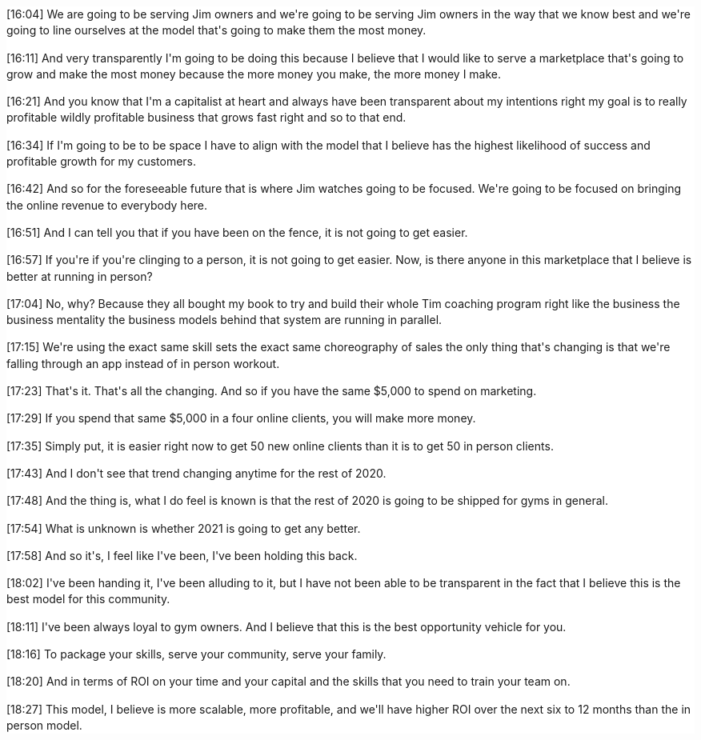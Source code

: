 [16:04] We are going to be serving Jim owners and we're going to be serving Jim owners in the way that we know best and we're going to line ourselves at the model that's going to make them the most money.

[16:11] And very transparently I'm going to be doing this because I believe that I would like to serve a marketplace that's going to grow and make the most money because the more money you make, the more money I make.

[16:21] And you know that I'm a capitalist at heart and always have been transparent about my intentions right my goal is to really profitable wildly profitable business that grows fast right and so to that end.

[16:34] If I'm going to be to be space I have to align with the model that I believe has the highest likelihood of success and profitable growth for my customers.

[16:42] And so for the foreseeable future that is where Jim watches going to be focused. We're going to be focused on bringing the online revenue to everybody here.

[16:51] And I can tell you that if you have been on the fence, it is not going to get easier.

[16:57] If you're if you're clinging to a person, it is not going to get easier. Now, is there anyone in this marketplace that I believe is better at running in person?

[17:04] No, why? Because they all bought my book to try and build their whole Tim coaching program right like the business the business mentality the business models behind that system are running in parallel.

[17:15] We're using the exact same skill sets the exact same choreography of sales the only thing that's changing is that we're falling through an app instead of in person workout.

[17:23] That's it. That's all the changing. And so if you have the same $5,000 to spend on marketing.

[17:29] If you spend that same $5,000 in a four online clients, you will make more money.

[17:35] Simply put, it is easier right now to get 50 new online clients than it is to get 50 in person clients.

[17:43] And I don't see that trend changing anytime for the rest of 2020.

[17:48] And the thing is, what I do feel is known is that the rest of 2020 is going to be shipped for gyms in general.

[17:54] What is unknown is whether 2021 is going to get any better.

[17:58] And so it's, I feel like I've been, I've been holding this back.

[18:02] I've been handing it, I've been alluding to it, but I have not been able to be transparent in the fact that I believe this is the best model for this community.

[18:11] I've been always loyal to gym owners. And I believe that this is the best opportunity vehicle for you.

[18:16] To package your skills, serve your community, serve your family.

[18:20] And in terms of ROI on your time and your capital and the skills that you need to train your team on.

[18:27] This model, I believe is more scalable, more profitable, and we'll have higher ROI over the next six to 12 months than the in person model.
